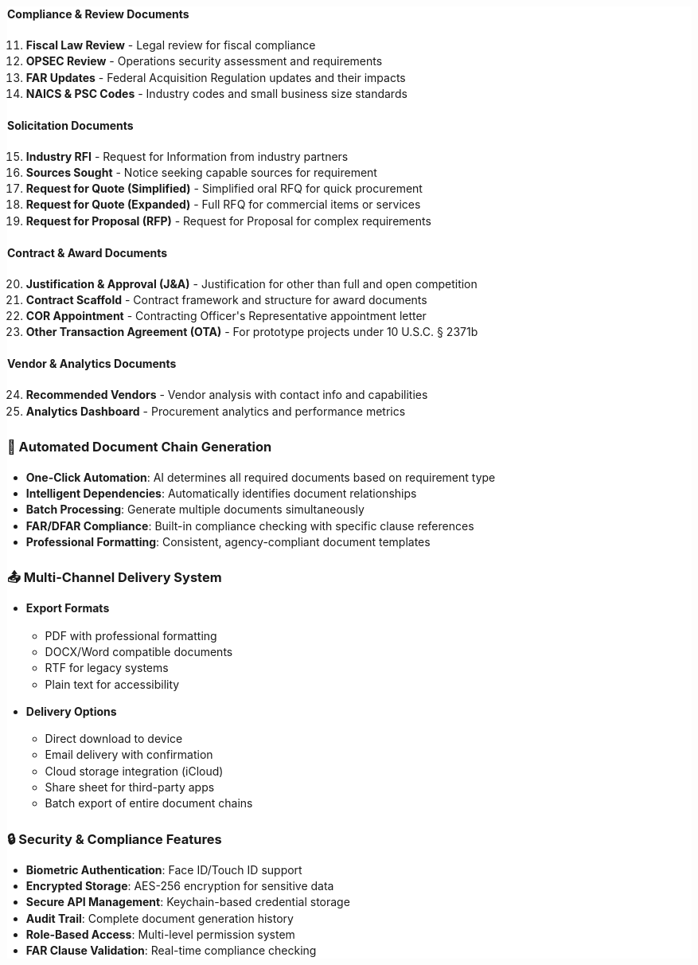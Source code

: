 #### Compliance & Review Documents
11. **Fiscal Law Review** - Legal review for fiscal compliance
12. **OPSEC Review** - Operations security assessment and requirements
13. **FAR Updates** - Federal Acquisition Regulation updates and their impacts
14. **NAICS & PSC Codes** - Industry codes and small business size standards

#### Solicitation Documents
15. **Industry RFI** - Request for Information from industry partners
16. **Sources Sought** - Notice seeking capable sources for requirement
17. **Request for Quote (Simplified)** - Simplified oral RFQ for quick procurement
18. **Request for Quote (Expanded)** - Full RFQ for commercial items or services
19. **Request for Proposal (RFP)** - Request for Proposal for complex requirements

#### Contract & Award Documents
20. **Justification & Approval (J&A)** - Justification for other than full and open competition
21. **Contract Scaffold** - Contract framework and structure for award documents
22. **COR Appointment** - Contracting Officer's Representative appointment letter
23. **Other Transaction Agreement (OTA)** - For prototype projects under 10 U.S.C. § 2371b

#### Vendor & Analytics Documents
24. **Recommended Vendors** - Vendor analysis with contact info and capabilities
25. **Analytics Dashboard** - Procurement analytics and performance metrics

### 🚀 Automated Document Chain Generation
- **One-Click Automation**: AI determines all required documents based on requirement type
- **Intelligent Dependencies**: Automatically identifies document relationships
- **Batch Processing**: Generate multiple documents simultaneously
- **FAR/DFAR Compliance**: Built-in compliance checking with specific clause references
- **Professional Formatting**: Consistent, agency-compliant document templates

### 📤 Multi-Channel Delivery System
- **Export Formats**
  - PDF with professional formatting
  - DOCX/Word compatible documents
  - RTF for legacy systems
  - Plain text for accessibility
  
- **Delivery Options**
  - Direct download to device
  - Email delivery with confirmation
  - Cloud storage integration (iCloud)
  - Share sheet for third-party apps
  - Batch export of entire document chains

### 🔒 Security & Compliance Features
- **Biometric Authentication**: Face ID/Touch ID support
- **Encrypted Storage**: AES-256 encryption for sensitive data
- **Secure API Management**: Keychain-based credential storage
- **Audit Trail**: Complete document generation history
- **Role-Based Access**: Multi-level permission system
- **FAR Clause Validation**: Real-time compliance checking
